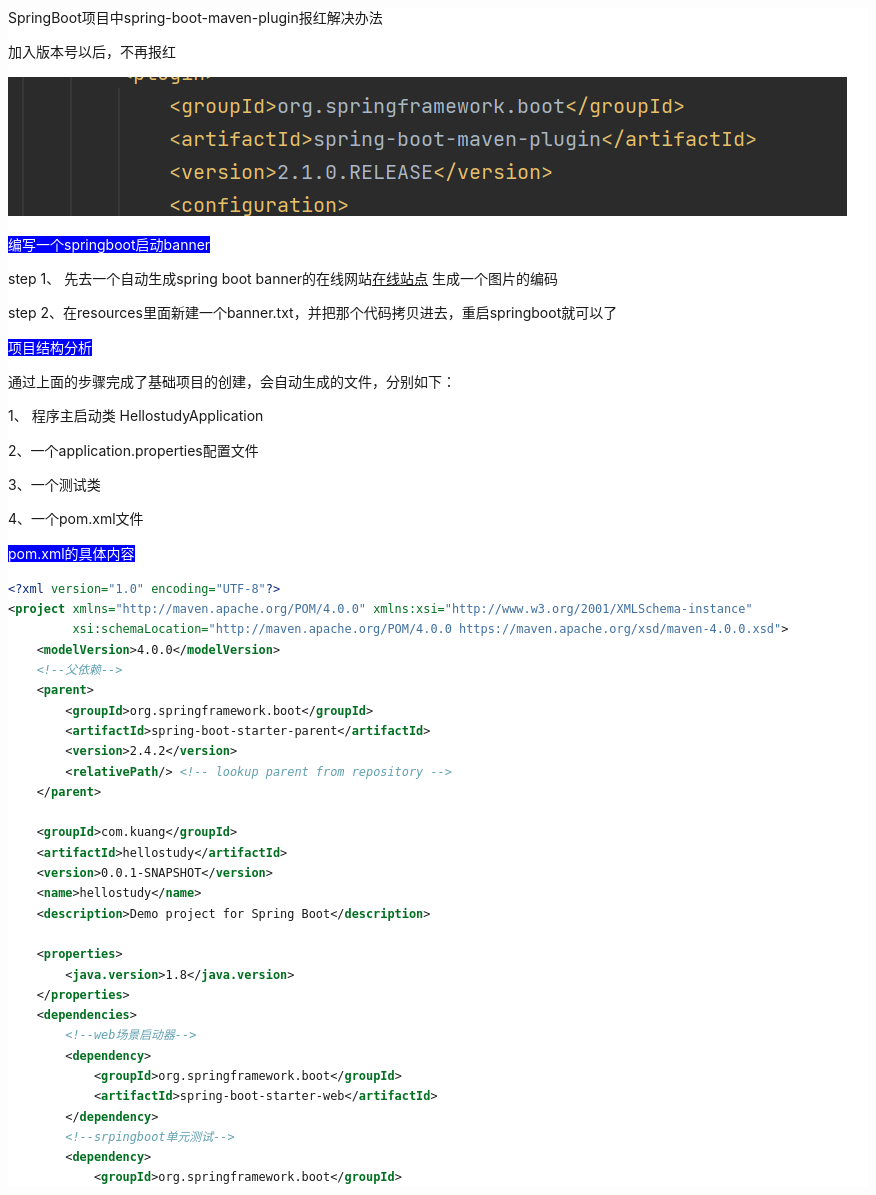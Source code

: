 SpringBoot项目中spring-boot-maven-plugin报红解决办法

加入版本号以后，不再报红

![在这里插入图片描述](img/900635df7a2244bdb1917b1abfa67c63.png)



<span style="background:blue; color:white">编写一个springboot启动banner</span>

step 1、 先去一个自动生成spring boot banner的在线网站[在线站点](https://www.bootschool.net/ascii-art/search) 生成一个图片的编码

step 2、在resources里面新建一个banner.txt，并把那个代码拷贝进去，重启springboot就可以了



<span style="background:blue; color:white">项目结构分析</span>

通过上面的步骤完成了基础项目的创建，会自动生成的文件，分别如下：

1、 程序主启动类   HellostudyApplication

2、一个application.properties配置文件  

3、一个测试类

4、一个pom.xml文件

<span style="background:blue; color:white">pom.xml的具体内容</span>

```xml
<?xml version="1.0" encoding="UTF-8"?>
<project xmlns="http://maven.apache.org/POM/4.0.0" xmlns:xsi="http://www.w3.org/2001/XMLSchema-instance"
         xsi:schemaLocation="http://maven.apache.org/POM/4.0.0 https://maven.apache.org/xsd/maven-4.0.0.xsd">
    <modelVersion>4.0.0</modelVersion>
    <!--父依赖-->
    <parent>
        <groupId>org.springframework.boot</groupId>
        <artifactId>spring-boot-starter-parent</artifactId>
        <version>2.4.2</version>
        <relativePath/> <!-- lookup parent from repository -->
    </parent>

    <groupId>com.kuang</groupId>
    <artifactId>hellostudy</artifactId>
    <version>0.0.1-SNAPSHOT</version>
    <name>hellostudy</name>
    <description>Demo project for Spring Boot</description>

    <properties>
        <java.version>1.8</java.version>
    </properties>
    <dependencies>
        <!--web场景启动器-->
        <dependency>
            <groupId>org.springframework.boot</groupId>
            <artifactId>spring-boot-starter-web</artifactId>
        </dependency>
        <!--srpingboot单元测试-->
        <dependency>
            <groupId>org.springframework.boot</groupId>
```